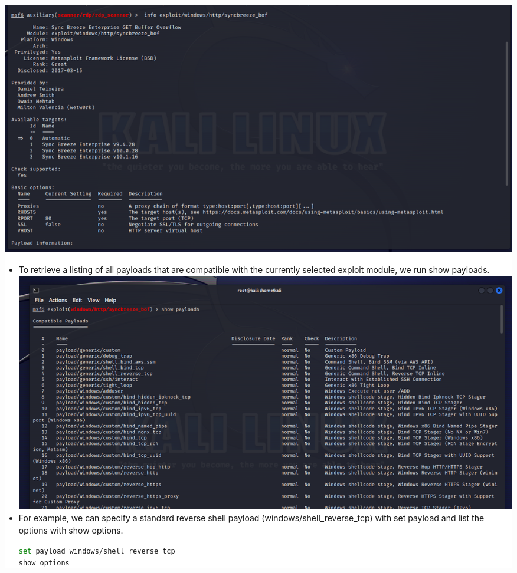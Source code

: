   ![Picture](../22.%20The%20Metasploit%20Framework/Image/18.png)
- To retrieve a listing of all payloads that are compatible with the currently selected exploit module, we run show payloads.
  ![Picture](../22.%20The%20Metasploit%20Framework/Image/19.png)
- For example, we can specify a standard reverse shell payload (windows/shell_reverse_tcp) with set payload and list the options with show options.
  ```bash
  set payload windows/shell_reverse_tcp
  show options
  ```